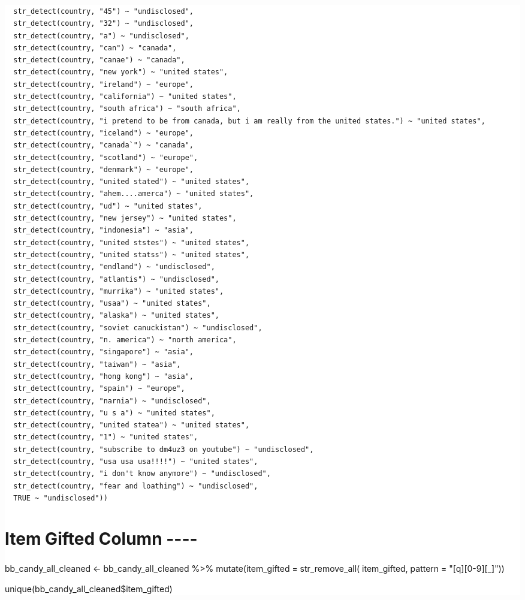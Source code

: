       str_detect(country, "45") ~ "undisclosed",
      str_detect(country, "32") ~ "undisclosed",
      str_detect(country, "a") ~ "undisclosed",
      str_detect(country, "can") ~ "canada",
      str_detect(country, "canae") ~ "canada",
      str_detect(country, "new york") ~ "united states",
      str_detect(country, "ireland") ~ "europe",
      str_detect(country, "california") ~ "united states",
      str_detect(country, "south africa") ~ "south africa",
      str_detect(country, "i pretend to be from canada, but i am really from the united states.") ~ "united states",
      str_detect(country, "iceland") ~ "europe",
      str_detect(country, "canada`") ~ "canada",
      str_detect(country, "scotland") ~ "europe",
      str_detect(country, "denmark") ~ "europe",
      str_detect(country, "united stated") ~ "united states",
      str_detect(country, "ahem....amerca") ~ "united states",
      str_detect(country, "ud") ~ "united states",
      str_detect(country, "new jersey") ~ "united states",
      str_detect(country, "indonesia") ~ "asia",
      str_detect(country, "united ststes") ~ "united states",
      str_detect(country, "united statss") ~ "united states",
      str_detect(country, "endland") ~ "undisclosed",
      str_detect(country, "atlantis") ~ "undisclosed",
      str_detect(country, "murrika") ~ "united states",
      str_detect(country, "usaa") ~ "united states",
      str_detect(country, "alaska") ~ "united states",
      str_detect(country, "soviet canuckistan") ~ "undisclosed",
      str_detect(country, "n. america") ~ "north america",
      str_detect(country, "singapore") ~ "asia",
      str_detect(country, "taiwan") ~ "asia",
      str_detect(country, "hong kong") ~ "asia",
      str_detect(country, "spain") ~ "europe",
      str_detect(country, "narnia") ~ "undisclosed",
      str_detect(country, "u s a") ~ "united states",
      str_detect(country, "united statea") ~ "united states",
      str_detect(country, "1") ~ "united states",
      str_detect(country, "subscribe to dm4uz3 on youtube") ~ "undisclosed",
      str_detect(country, "usa usa usa!!!!") ~ "united states",
      str_detect(country, "i don't know anymore") ~ "undisclosed",
      str_detect(country, "fear and loathing") ~ "undisclosed",
      TRUE ~ "undisclosed"))

# Item Gifted Column ----


bb_candy_all_cleaned <- bb_candy_all_cleaned %>%
  mutate(item_gifted = str_remove_all(
    item_gifted, pattern = "[q][0-9][_]"))

unique(bb_candy_all_cleaned$item_gifted)

